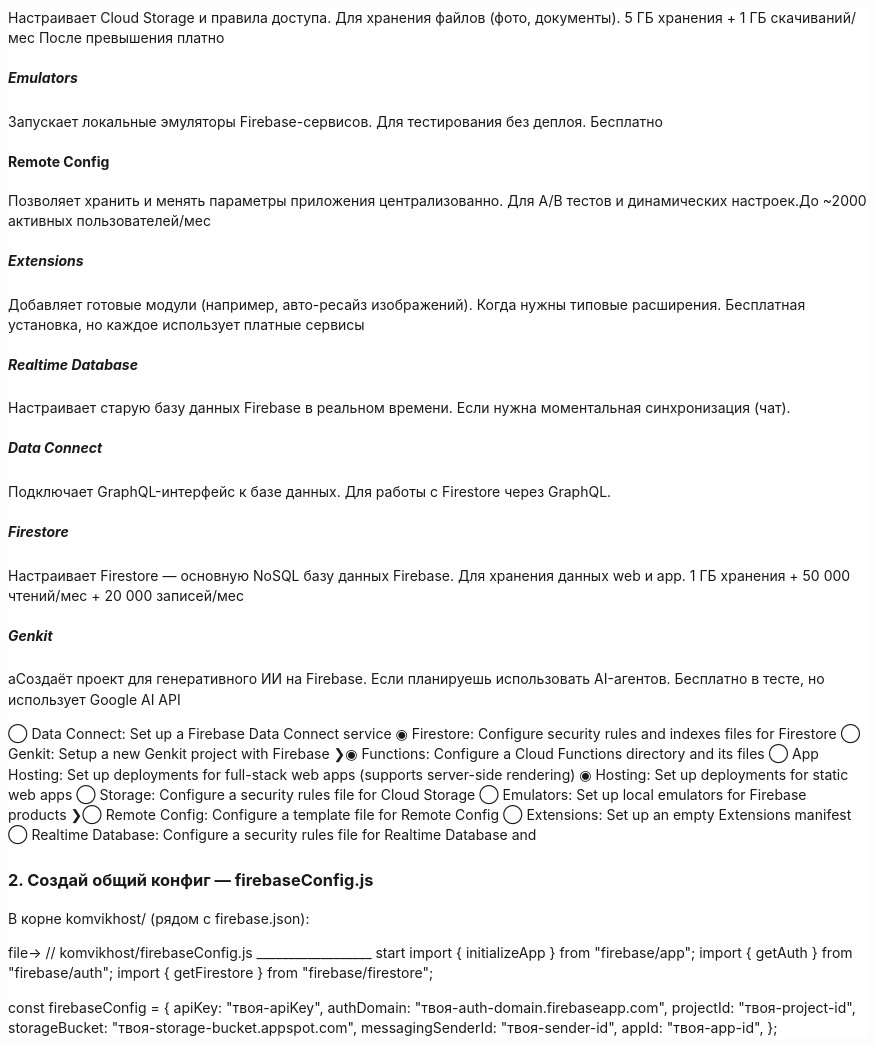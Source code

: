   Настраивает Cloud Storage и правила доступа.	Для хранения файлов (фото, документы). 5 ГБ хранения + 1 ГБ скачиваний/мес После превышения платно
##### Emulators	
  Запускает локальные эмуляторы Firebase-сервисов.	Для тестирования без деплоя.  Бесплатно
#### Remote Config	
  Позволяет хранить и менять параметры приложения централизованно.	Для A/B тестов и динамических настроек.До ~2000 активных пользователей/мес 
##### Extensions	
  Добавляет готовые модули (например, авто-ресайз изображений).	Когда нужны типовые расширения. Бесплатная установка, но каждое использует платные сервисы
##### Realtime Database	
  Настраивает старую базу данных Firebase в реальном времени.	Если нужна моментальная синхронизация (чат).
##### Data Connect	
  Подключает GraphQL-интерфейс к базе данных.	Для работы с Firestore через GraphQL.
##### Firestore	
  Настраивает Firestore — основную NoSQL базу данных Firebase.	Для хранения данных web и app. 1 ГБ хранения + 50 000 чтений/мес + 20 000 записей/мес
##### Genkit	
  aСоздаёт проект для генеративного ИИ на Firebase.	Если планируешь использовать AI-агентов.
  Бесплатно в тесте, но использует Google AI API

 ◯ Data Connect: Set up a Firebase Data Connect service
 ◉ Firestore: Configure security rules and indexes files for Firestore
 ◯ Genkit: Setup a new Genkit project with Firebase
❯◉ Functions: Configure a Cloud Functions directory and its files
 ◯ App Hosting: Set up deployments for full-stack web apps (supports server-side rendering)
 ◉ Hosting: Set up deployments for static web apps
 ◯ Storage: Configure a security rules file for Cloud Storage
 ◯ Emulators: Set up local emulators for Firebase products
❯◯ Remote Config: Configure a template file for Remote Config
 ◯ Extensions: Set up an empty Extensions manifest
 ◯ Realtime Database: Configure a security rules file for Realtime Database and





###         2.  Создай общий конфиг — firebaseConfig.js    
В корне komvikhost/ (рядом с firebase.json):

file-> // komvikhost/firebaseConfig.js
__________________ start
import { initializeApp } from "firebase/app";
import { getAuth } from "firebase/auth";
import { getFirestore } from "firebase/firestore";

const firebaseConfig = {
  apiKey: "твоя-apiKey",
  authDomain: "твоя-auth-domain.firebaseapp.com",
  projectId: "твоя-project-id",
  storageBucket: "твоя-storage-bucket.appspot.com",
  messagingSenderId: "твоя-sender-id",
  appId: "твоя-app-id",
};
